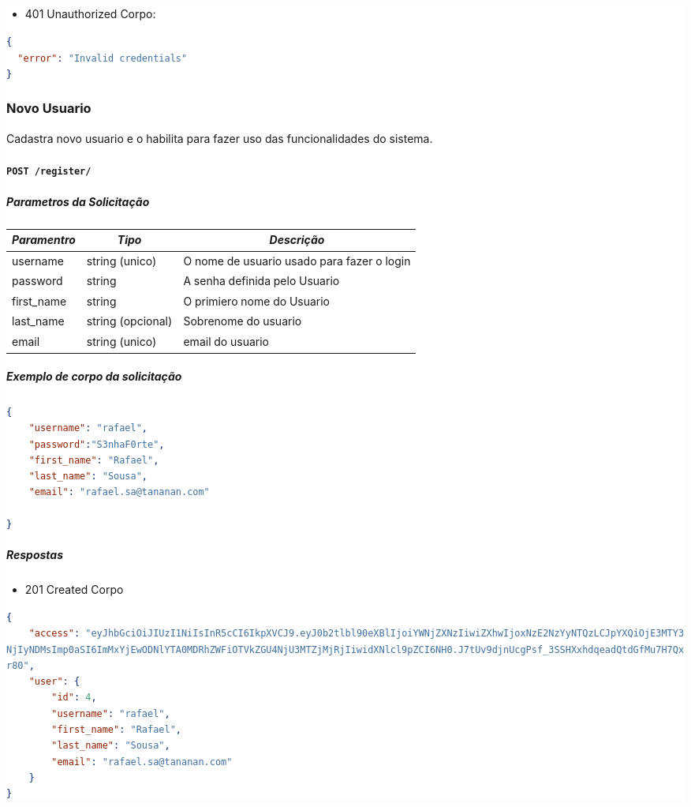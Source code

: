 - 401 Unauthorized
  Corpo:

```json
{
  "error": "Invalid credentials"
}
```
### Novo Usuario

Cadastra novo usuario e o habilita para fazer uso das funcionalidades do sistema.

#### `POST /register/`

##### Parametros da Solicitação

|*Paramentro*| *Tipo*            | *Descrição*                                        | 
|------------|-------------------|----------------------------------------------------|
|username    | string (unico)    | O nome de usuario usado para fazer o login         |
|password    | string            | A senha definida pelo Usuario                      |
|first_name  | string            | O primiero nome do Usuario                         |
|last_name   | string (opcional) | Sobrenome do usuario                               |
|email       | string (unico)    | email do usuario                                   |

##### Exemplo de corpo da solicitação

```json
{
	"username": "rafael",
    "password":"S3nhaF0rte",
    "first_name": "Rafael",
    "last_name": "Sousa",
    "email": "rafael.sa@tananan.com"

}
```

##### Respostas

- 201 Created
  Corpo

```json
{
    "access": "eyJhbGciOiJIUzI1NiIsInR5cCI6IkpXVCJ9.eyJ0b2tlbl90eXBlIjoiYWNjZXNzIiwiZXhwIjoxNzE2NzYyNTQzLCJpYXQiOjE3MTY3NjIyNDMsImp0aSI6ImMxYjEwODNlYTA0MDRhZWFiOTVkZGU4NjU3MTZjMjRjIiwidXNlcl9pZCI6NH0.J7tUv9djnUcgPsf_3SSHXxhdqeadQtdGfMu7H7Qxr80",
    "user": {
        "id": 4,
        "username": "rafael",
        "first_name": "Rafael",
        "last_name": "Sousa",
        "email": "rafael.sa@tananan.com"
    }
}
```

